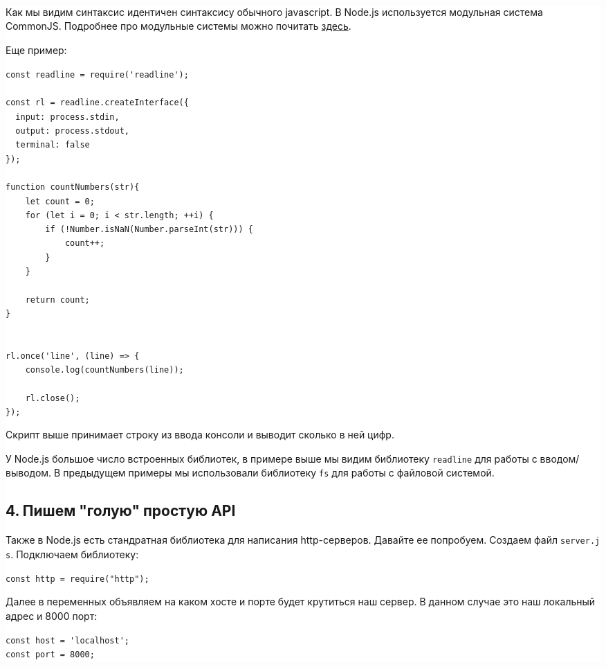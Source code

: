 Как мы видим синтаксис идентичен синтаксису обычного javascript.
В Node.js используется модульная система CommonJS. Подробнее про модульные системы можно почитать [здесь](https://habr.com/ru/company/nix/blog/261141/).

Еще пример:

```ecmascript 6
const readline = require('readline');

const rl = readline.createInterface({
  input: process.stdin,
  output: process.stdout,
  terminal: false
});

function countNumbers(str){
    let count = 0;
    for (let i = 0; i < str.length; ++i) {
        if (!Number.isNaN(Number.parseInt(str))) {
            count++;
        }
    }

    return count;
}


rl.once('line', (line) => {
    console.log(countNumbers(line));

    rl.close();
});
```

Скрипт выше принимает строку из ввода консоли и выводит сколько в ней цифр.

У Node.js большое число встроенных библиотек, в примере выше мы видим библиотеку `readline` для работы с вводом/выводом.
В предыдущем примеры мы использовали библиотеку `fs` для работы с файловой системой.

## 4. Пишем "голую" простую API

Также в Node.js есть стандратная библиотека для написания http-серверов. Давайте ее попробуем.
Создаем файл `server.js`.
Подключаем библиотеку:
```ecmascript 6
const http = require("http");
```

Далее в переменных объявляем на каком хосте и порте будет крутиться наш сервер.
В данном случае это наш локальный адрес и 8000 порт:

```ecmascript 6
const host = 'localhost';
const port = 8000;
```
